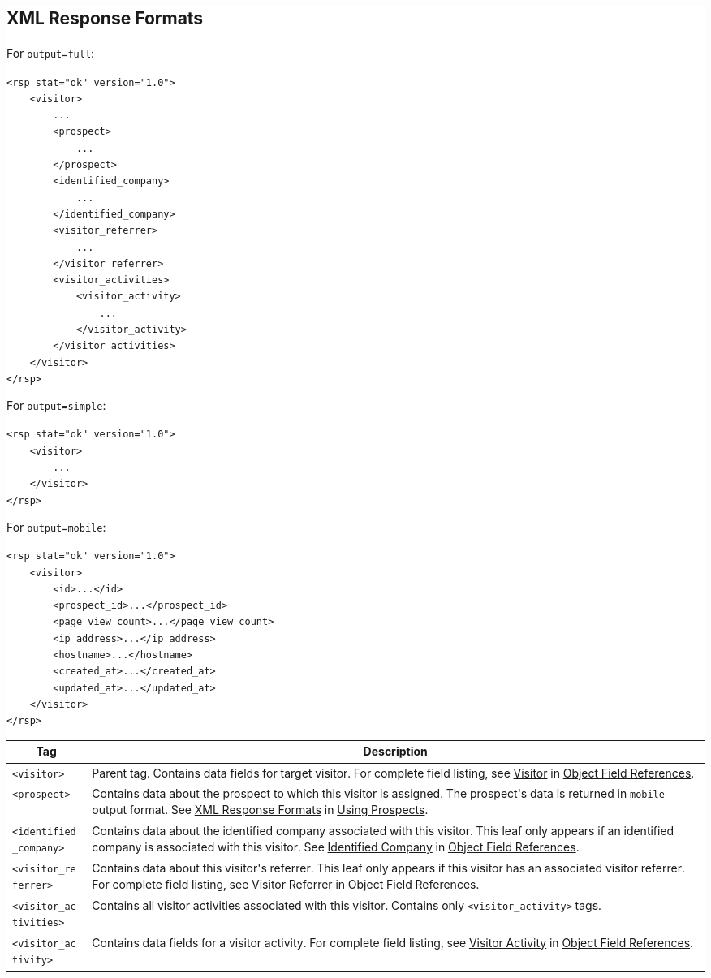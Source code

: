 <a name="20547-xml-response-formats"></a>

## XML Response Formats

For `output=full`:

```
<rsp stat="ok" version="1.0">
    <visitor>
        ...
        <prospect>
            ...
        </prospect>
        <identified_company>
            ...
        </identified_company>
        <visitor_referrer>
            ...
        </visitor_referrer>
        <visitor_activities>
            <visitor_activity>
                ...
            </visitor_activity>
        </visitor_activities>
    </visitor>
</rsp>
```

For `output=simple`:

```
<rsp stat="ok" version="1.0">
    <visitor>
        ...
    </visitor>
</rsp>
```

For `output=mobile`:

```
<rsp stat="ok" version="1.0">
    <visitor>
        <id>...</id>
        <prospect_id>...</prospect_id>
        <page_view_count>...</page_view_count>
        <ip_address>...</ip_address>
        <hostname>...</hostname>
        <created_at>...</created_at>
        <updated_at>...</updated_at>
    </visitor>
</rsp>
```

| **Tag**                    | **Description** |
|----------------------------|-----------------|
| `<visitor>` | Parent tag. Contains data fields for target visitor.  For complete field listing, see [Visitor](object-field-references#visitor) in [Object Field References](object-field-references). |
| `<prospect>` | Contains data about the prospect to which this visitor is assigned.  The prospect's data is returned in `mobile` output format.  See [XML Response Formats](using-prospects#xml-response-formats) in [Using Prospects](using-prospects). |
| `<identified_company>` | Contains data about the identified company associated with this visitor.  This leaf only appears if an identified company is associated with this visitor.  See [Identified Company](object-field-references#identified-company) in [Object Field References](object-field-references). |
| `<visitor_referrer>` | Contains data about this visitor's referrer.  This leaf only appears if this visitor has an associated visitor referrer.  For complete field listing, see [Visitor Referrer](object-field-references#visitor-referrer) in [Object Field References](object-field-references). |
| `<visitor_activities>` | Contains all visitor activities associated with this visitor.  Contains only `<visitor_activity>` tags. |
| `<visitor_activity>` | Contains data fields for a visitor activity.  For complete field listing, see [Visitor Activity](object-field-references#visitor-activity) in [Object Field References](object-field-references). |

